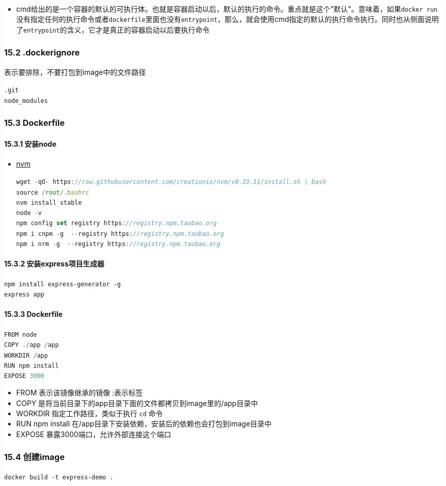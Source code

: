 * cmd给出的是一个容器的默认的可执行体。也就是容器启动以后，默认的执行的命令。重点就是这个"默认"。意味着，如果`docker run`没有指定任何的执行命令或者`dockerfile`里面也没有`entrypoint`，那么，就会使用cmd指定的默认的执行命令执行。同时也从侧面说明了`entrypoint`的含义，它才是真正的容器启动以后要执行命令

 ### 15.2 .dockerignore 

表示要排除，不要打包到image中的文件路径

```
.git
node_modules
```

 ### 15.3 Dockerfile 

 #### 15.3.1 安装node 

* [nvm](https://github.com/creationix/nvm/blob/master/README.md)

  ```javascript
  wget -qO- https://raw.githubusercontent.com/creationix/nvm/v0.33.11/install.sh | bash
  source /root/.bashrc
  nvm install stable
  node -v
  npm config set registry https://registry.npm.taobao.org
  npm i cnpm -g  --registry https://registry.npm.taobao.org
  npm i nrm -g  --registry https://registry.npm.taobao.org
  ```

 #### 15.3.2 安装express项目生成器 

```
npm install express-generator -g
express app
```

 #### 15.3.3 Dockerfile 

```javascript
FROM node
COPY ./app /app
WORKDIR /app
RUN npm install
EXPOSE 3000
```

* FROM 表示该镜像继承的镜像 :表示标签
* COPY 是将当前目录下的app目录下面的文件都拷贝到image里的/app目录中
* WORKDIR 指定工作路径，类似于执行 `cd` 命令
* RUN npm install 在/app目录下安装依赖，安装后的依赖也会打包到image目录中
* EXPOSE 暴露3000端口，允许外部连接这个端口

 ### 15.4 创建image 

```
docker build -t express-demo .
```
